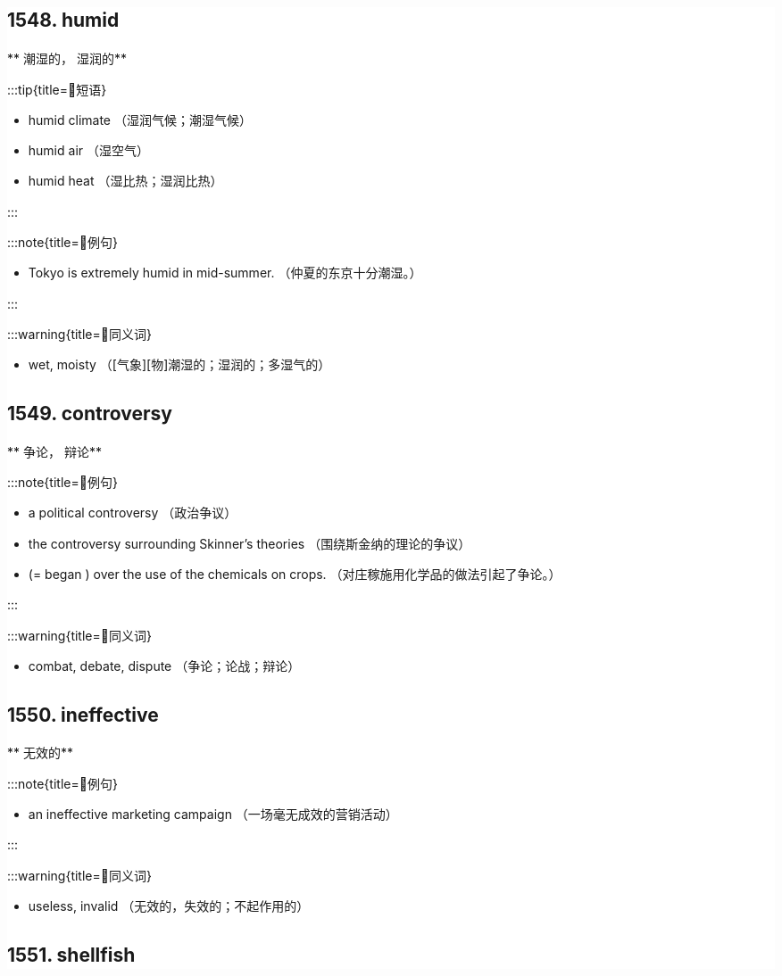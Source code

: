 
## 1548. humid

** 潮湿的， 湿润的**

:::tip{title=🤩短语}

- humid climate （湿润气候；潮湿气候）

- humid air （湿空气）

- humid heat （湿比热；湿润比热）

:::

:::note{title=🎤例句}

- Tokyo is extremely humid in mid-summer. （仲夏的东京十分潮湿。）

:::

:::warning{title=🤔同义词}

- wet, moisty （[气象][物]潮湿的；湿润的；多湿气的）


## 1549. controversy

** 争论， 辩论**

:::note{title=🎤例句}

- a political controversy （政治争议）

- the controversy surrounding Skinner’s theories （围绕斯金纳的理论的争议）

- (= began ) over the use of the chemicals on crops. （对庄稼施用化学品的做法引起了争论。）

:::

:::warning{title=🤔同义词}

- combat, debate, dispute （争论；论战；辩论）


## 1550. ineffective

** 无效的**

:::note{title=🎤例句}

- an ineffective marketing campaign （一场毫无成效的营销活动）

:::

:::warning{title=🤔同义词}

- useless, invalid （无效的，失效的；不起作用的）


## 1551. shellfish
